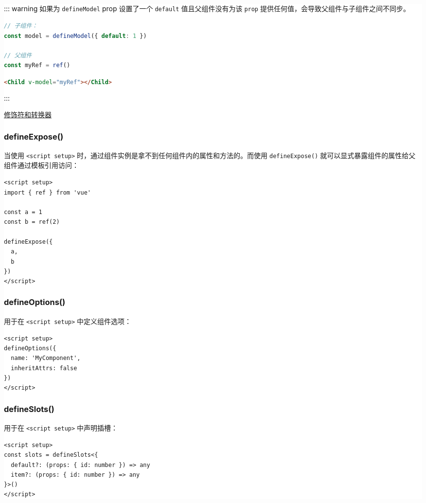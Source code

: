 ::: warning 
如果为 `defineModel` prop 设置了一个 `default` 值且父组件没有为该 `prop` 提供任何值，会导致父组件与子组件之间不同步。
```ts
// 子组件：
const model = defineModel({ default: 1 })

// 父组件
const myRef = ref()
```
```html
<Child v-model="myRef"></Child>
```
:::

[修饰符和转换器](https://cn.vuejs.org/api/sfc-script-setup#modifiers-and-transformers)

### defineExpose()

当使用 `<script setup>` 时，通过组件实例是拿不到任何组件内的属性和方法的。而使用 `defineExpose()` 就可以显式暴露组件的属性给父组件通过模板引用访问：

```vue
<script setup>
import { ref } from 'vue'

const a = 1
const b = ref(2)

defineExpose({
  a,
  b
})
</script>
```

### defineOptions()<Badge type="tip" text="3.3+" />

用于在 `<script setup>` 中定义组件选项：

```vue
<script setup>
defineOptions({
  name: 'MyComponent',
  inheritAttrs: false
})
</script>
```

### defineSlots()<Badge type="tip" text="3.3+" />

用于在 `<script setup>` 中声明插槽：

```vue
<script setup>
const slots = defineSlots<{
  default?: (props: { id: number }) => any
  item?: (props: { id: number }) => any
}>()
</script>
```

